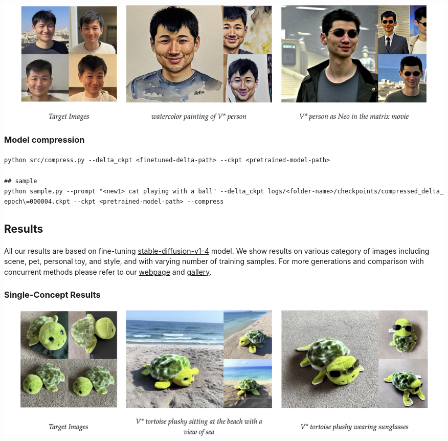 <div>
<p align="center">
<img src='assets/face1.jpg' align="center" width=800>
</p>
</div>

### Model compression

```
python src/compress.py --delta_ckpt <finetuned-delta-path> --ckpt <pretrained-model-path>

## sample
python sample.py --prompt "<new1> cat playing with a ball" --delta_ckpt logs/<folder-name>/checkpoints/compressed_delta_epoch\=000004.ckpt --ckpt <pretrained-model-path> --compress
```


## Results

All our results are based on fine-tuning [stable-diffusion-v1-4](https://huggingface.co/CompVis/stable-diffusion-v-1-4-original) model.
We show results on various category of images including scene, pet, personal toy, and style, and with varying number of training samples. 
For more generations and comparison with concurrent methods please refer to our [webpage](https://www.cs.cmu.edu/~custom-diffusion/) and [gallery](https://www.cs.cmu.edu/~custom-diffusion/results.html).


### Single-Concept Results

<div>
<p align="center">
<img src='assets/tortoise_plushy.png' align="center" width=800>
</p>
<p align="center">
